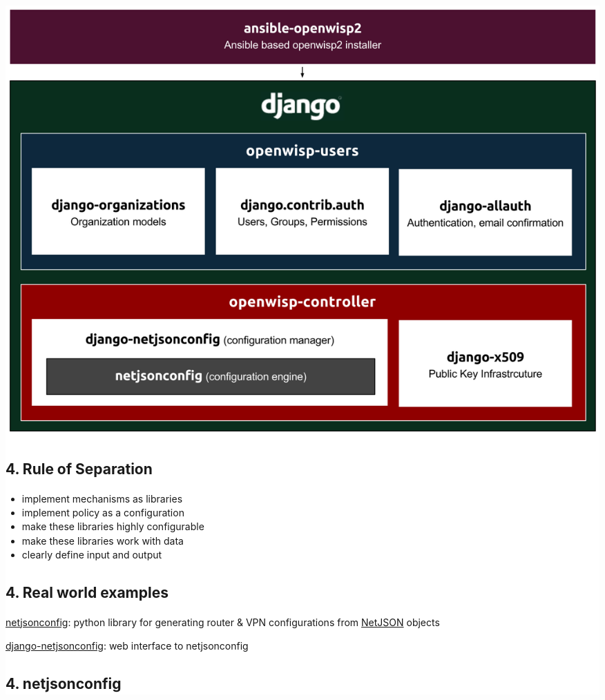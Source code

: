 ![openwisp2-modules-diagram](images/openwisp2-modules.svg)

## 4. Rule of Separation

- implement mechanisms as libraries
- implement policy as a configuration
- make these libraries highly configurable
- make these libraries work with data
- clearly define input and output

## 4. Real world examples

[netjsonconfig](https://github.com/openwisp/netjsonconfig): python library for generating router & VPN configurations from [NetJSON](http://netjson.org/) objects

[django-netjsonconfig](https://github.com/openwisp/django-netjsonconfig): web interface to netjsonconfig

## 4. netjsonconfig
